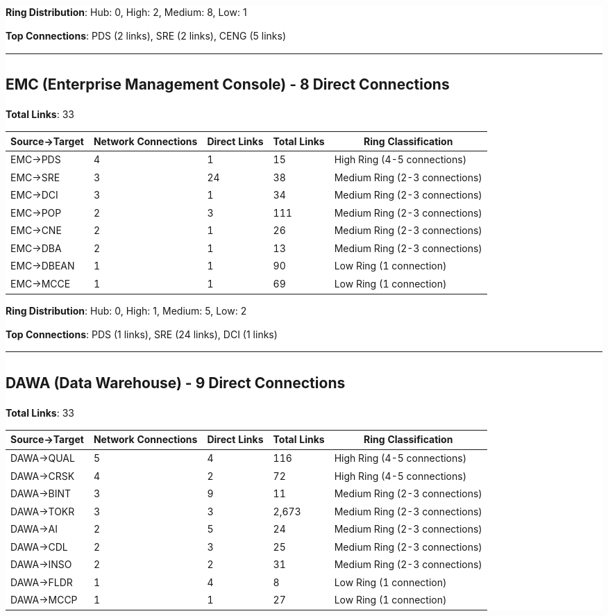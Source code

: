 **Ring Distribution**: Hub: 0, High: 2, Medium: 8, Low: 1

**Top Connections**: PDS (2 links), SRE (2 links), CENG (5 links)

---

## EMC (Enterprise Management Console) - 8 Direct Connections

**Total Links**: 33

| Source→Target | Network Connections | Direct Links | Total Links | Ring Classification |
|---------------|---------------------|--------------|-------------|--------------------|
| EMC→PDS | 4 | 1 | 15 | High Ring (4-5 connections) |
| EMC→SRE | 3 | 24 | 38 | Medium Ring (2-3 connections) |
| EMC→DCI | 3 | 1 | 34 | Medium Ring (2-3 connections) |
| EMC→POP | 2 | 3 | 111 | Medium Ring (2-3 connections) |
| EMC→CNE | 2 | 1 | 26 | Medium Ring (2-3 connections) |
| EMC→DBA | 2 | 1 | 13 | Medium Ring (2-3 connections) |
| EMC→DBEAN | 1 | 1 | 90 | Low Ring (1 connection) |
| EMC→MCCE | 1 | 1 | 69 | Low Ring (1 connection) |

**Ring Distribution**: Hub: 0, High: 1, Medium: 5, Low: 2

**Top Connections**: PDS (1 links), SRE (24 links), DCI (1 links)

---

## DAWA (Data Warehouse) - 9 Direct Connections

**Total Links**: 33

| Source→Target | Network Connections | Direct Links | Total Links | Ring Classification |
|---------------|---------------------|--------------|-------------|--------------------|
| DAWA→QUAL | 5 | 4 | 116 | High Ring (4-5 connections) |
| DAWA→CRSK | 4 | 2 | 72 | High Ring (4-5 connections) |
| DAWA→BINT | 3 | 9 | 11 | Medium Ring (2-3 connections) |
| DAWA→TOKR | 3 | 3 | 2,673 | Medium Ring (2-3 connections) |
| DAWA→AI | 2 | 5 | 24 | Medium Ring (2-3 connections) |
| DAWA→CDL | 2 | 3 | 25 | Medium Ring (2-3 connections) |
| DAWA→INSO | 2 | 2 | 31 | Medium Ring (2-3 connections) |
| DAWA→FLDR | 1 | 4 | 8 | Low Ring (1 connection) |
| DAWA→MCCP | 1 | 1 | 27 | Low Ring (1 connection) |
